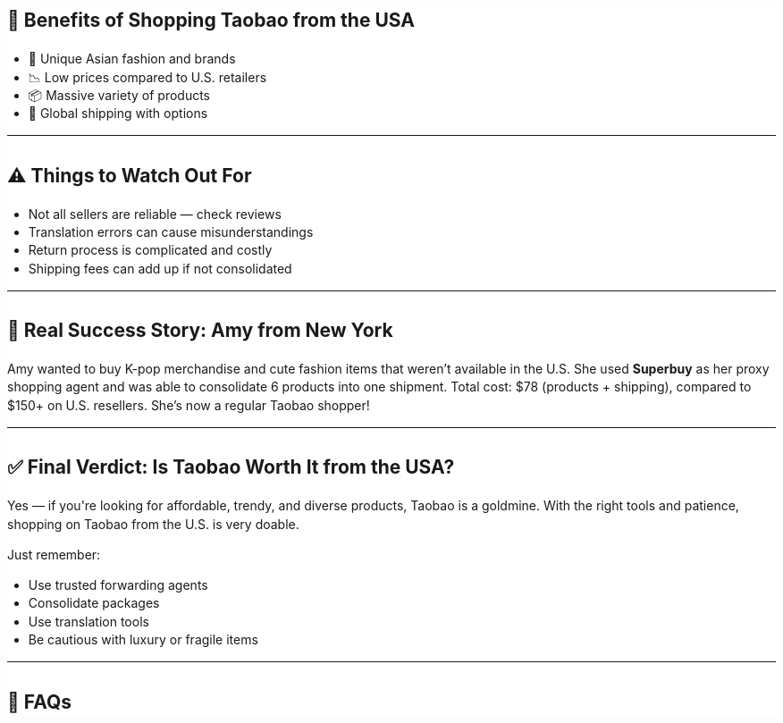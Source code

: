 
## 🌟 Benefits of Shopping Taobao from the USA

- 🧥 Unique Asian fashion and brands
- 📉 Low prices compared to U.S. retailers
- 📦 Massive variety of products
- 🚚 Global shipping with options

---

## ⚠️ Things to Watch Out For

- Not all sellers are reliable — check reviews
- Translation errors can cause misunderstandings
- Return process is complicated and costly
- Shipping fees can add up if not consolidated

---

## 💼 Real Success Story: Amy from New York

Amy wanted to buy K-pop merchandise and cute fashion items that weren’t available in the U.S. She used **Superbuy** as her proxy shopping agent and was able to consolidate 6 products into one shipment. Total cost: $78 (products + shipping), compared to $150+ on U.S. resellers. She’s now a regular Taobao shopper!

---

## ✅ Final Verdict: Is Taobao Worth It from the USA?

Yes — if you're looking for affordable, trendy, and diverse products, Taobao is a goldmine. With the right tools and patience, shopping on Taobao from the U.S. is very doable.

Just remember:
- Use trusted forwarding agents
- Consolidate packages
- Use translation tools
- Be cautious with luxury or fragile items

---

## 🙋 FAQs

<script async src="https://pagead2.googlesyndication.com/pagead/js/adsbygoogle.js?client=ca-pub-2784742237479601"
     crossorigin="anonymous"></script>

<ins class="adsbygoogle"
     style="display:block"
     data-ad-client="ca-pub-2784742237479601"
     data-ad-slot="3760872290"
     data-ad-format="auto"
     data-full-width-responsive="true"></ins>
<script>
     (adsbygoogle = window.adsbygoogle || []).push({});
</script>
